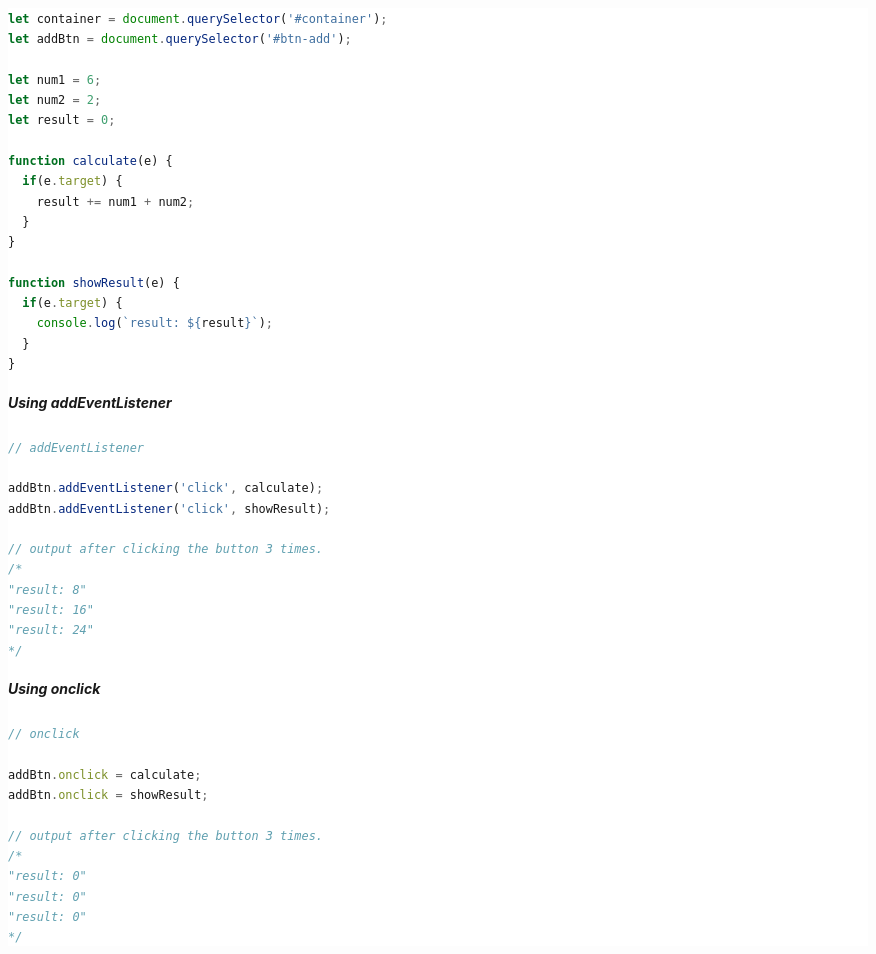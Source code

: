 ```javascript
let container = document.querySelector('#container');
let addBtn = document.querySelector('#btn-add');

let num1 = 6;
let num2 = 2;
let result = 0;

function calculate(e) {
  if(e.target) {
    result += num1 + num2;
  }
}

function showResult(e) {
  if(e.target) {
    console.log(`result: ${result}`); 
  }
}

```

##### Using __*addEventListener*__

```javascript
// addEventListener

addBtn.addEventListener('click', calculate);
addBtn.addEventListener('click', showResult); 

// output after clicking the button 3 times.
/*
"result: 8"
"result: 16"
"result: 24"
*/

```

##### Using __*onclick*__

```javascript
// onclick

addBtn.onclick = calculate;
addBtn.onclick = showResult; 

// output after clicking the button 3 times.
/*
"result: 0"
"result: 0"
"result: 0"
*/

```
